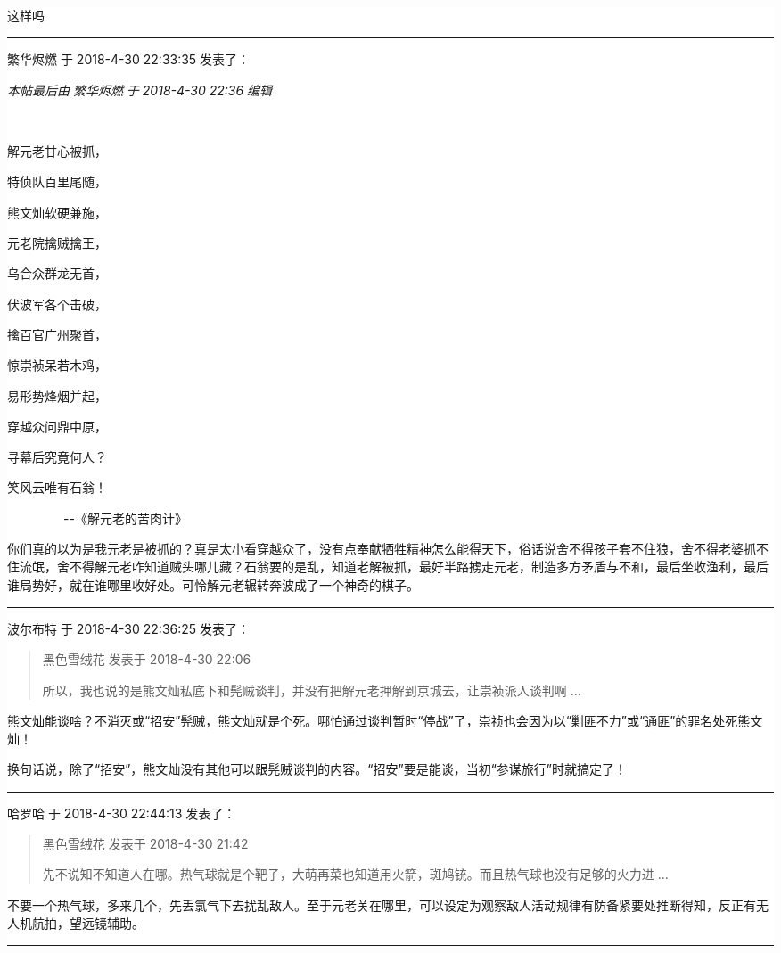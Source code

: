 这样吗

---

繁华烬燃 于 2018-4-30 22:33:35 发表了：

_本帖最后由 繁华烬燃 于 2018-4-30 22:36 编辑_

&nbsp;&nbsp;

解元老甘心被抓，

特侦队百里尾随，

熊文灿软硬兼施，

元老院擒贼擒王，

乌合众群龙无首，

伏波军各个击破，

擒百官广州聚首，

惊崇祯呆若木鸡，

易形势烽烟并起，

穿越众问鼎中原，

寻幕后究竟何人？

笑风云唯有石翁！

&nbsp; &nbsp;&nbsp; &nbsp;&nbsp; &nbsp;&nbsp; &nbsp;&nbsp; &nbsp; --《解元老的苦肉计》

你们真的以为是我元老是被抓的？真是太小看穿越众了，没有点奉献牺牲精神怎么能得天下，俗话说舍不得孩子套不住狼，舍不得老婆抓不住流氓，舍不得解元老咋知道贼头哪儿藏？石翁要的是乱，知道老解被抓，最好半路掳走元老，制造多方矛盾与不和，最后坐收渔利，最后谁局势好，就在谁哪里收好处。可怜解元老辗转奔波成了一个神奇的棋子。

---

波尔布特 于 2018-4-30 22:36:25 发表了：

> 黑色雪绒花 发表于 2018-4-30 22:06
>
> 所以，我也说的是熊文灿私底下和髡贼谈判，并没有把解元老押解到京城去，让崇祯派人谈判啊 ...

熊文灿能谈啥？不消灭或“招安”髡贼，熊文灿就是个死。哪怕通过谈判暂时“停战”了，崇祯也会因为以“剿匪不力”或“通匪”的罪名处死熊文灿！

换句话说，除了“招安”，熊文灿没有其他可以跟髡贼谈判的内容。“招安”要是能谈，当初“参谋旅行”时就搞定了！

---

哈罗哈 于 2018-4-30 22:44:13 发表了：

> 黑色雪绒花 发表于 2018-4-30 21:42
>
> 先不说知不知道人在哪。热气球就是个靶子，大萌再菜也知道用火箭，斑鸠铳。而且热气球也没有足够的火力进 ...

不要一个热气球，多来几个，先丢氯气下去扰乱敌人。至于元老关在哪里，可以设定为观察敌人活动规律有防备紧要处推断得知，反正有无人机航拍，望远镜辅助。

---
